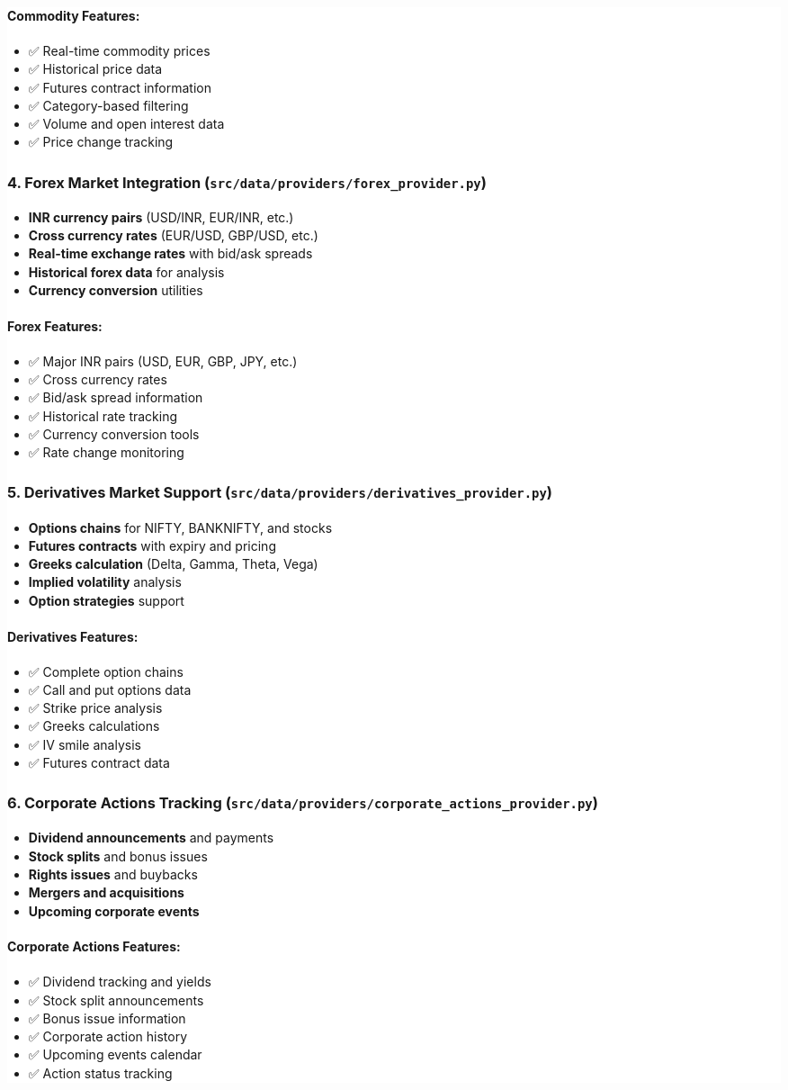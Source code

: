 #### Commodity Features:
- ✅ Real-time commodity prices
- ✅ Historical price data
- ✅ Futures contract information
- ✅ Category-based filtering
- ✅ Volume and open interest data
- ✅ Price change tracking

### 4. **Forex Market Integration** (`src/data/providers/forex_provider.py`)
- **INR currency pairs** (USD/INR, EUR/INR, etc.)
- **Cross currency rates** (EUR/USD, GBP/USD, etc.)
- **Real-time exchange rates** with bid/ask spreads
- **Historical forex data** for analysis
- **Currency conversion** utilities

#### Forex Features:
- ✅ Major INR pairs (USD, EUR, GBP, JPY, etc.)
- ✅ Cross currency rates
- ✅ Bid/ask spread information
- ✅ Historical rate tracking
- ✅ Currency conversion tools
- ✅ Rate change monitoring

### 5. **Derivatives Market Support** (`src/data/providers/derivatives_provider.py`)
- **Options chains** for NIFTY, BANKNIFTY, and stocks
- **Futures contracts** with expiry and pricing
- **Greeks calculation** (Delta, Gamma, Theta, Vega)
- **Implied volatility** analysis
- **Option strategies** support

#### Derivatives Features:
- ✅ Complete option chains
- ✅ Call and put options data
- ✅ Strike price analysis
- ✅ Greeks calculations
- ✅ IV smile analysis
- ✅ Futures contract data

### 6. **Corporate Actions Tracking** (`src/data/providers/corporate_actions_provider.py`)
- **Dividend announcements** and payments
- **Stock splits** and bonus issues
- **Rights issues** and buybacks
- **Mergers and acquisitions**
- **Upcoming corporate events**

#### Corporate Actions Features:
- ✅ Dividend tracking and yields
- ✅ Stock split announcements
- ✅ Bonus issue information
- ✅ Corporate action history
- ✅ Upcoming events calendar
- ✅ Action status tracking
